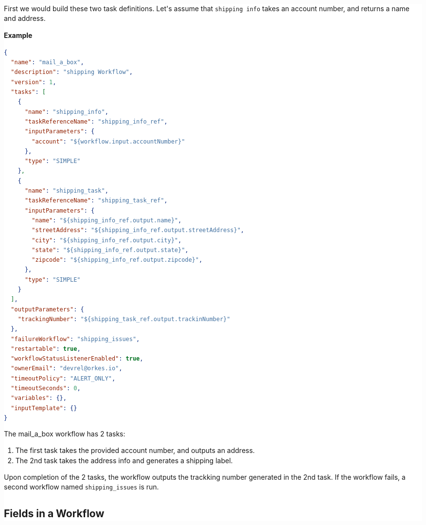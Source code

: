 First we would build these two task definitions. Let's assume that ```shipping info``` takes an account number, and returns a name and address.

**Example**
```json
{
  "name": "mail_a_box",
  "description": "shipping Workflow",
  "version": 1,
  "tasks": [
    {
      "name": "shipping_info",
      "taskReferenceName": "shipping_info_ref",
      "inputParameters": {
        "account": "${workflow.input.accountNumber}"
      },
      "type": "SIMPLE"
    },
    {
      "name": "shipping_task",
      "taskReferenceName": "shipping_task_ref",
      "inputParameters": {
        "name": "${shipping_info_ref.output.name}",
		"streetAddress": "${shipping_info_ref.output.streetAddress}",
		"city": "${shipping_info_ref.output.city}",
		"state": "${shipping_info_ref.output.state}",
		"zipcode": "${shipping_info_ref.output.zipcode}",
      },
      "type": "SIMPLE"
    }
  ],
  "outputParameters": {
    "trackingNumber": "${shipping_task_ref.output.trackinNumber}"
  },
  "failureWorkflow": "shipping_issues",
  "restartable": true,
  "workflowStatusListenerEnabled": true,
  "ownerEmail": "devrel@orkes.io",
  "timeoutPolicy": "ALERT_ONLY",
  "timeoutSeconds": 0,
  "variables": {},
  "inputTemplate": {}
}
```

The mail_a_box workflow has 2 tasks:
 1. The first task takes the provided account number, and outputs an address.  
 2. The 2nd task takes the address info and generates a shipping label.
 
 Upon completion of the 2 tasks, the workflow outputs the trackking number generated in the 2nd task.  If the workflow fails, a second workflow named ```shipping_issues``` is run.

## Fields in a Workflow

